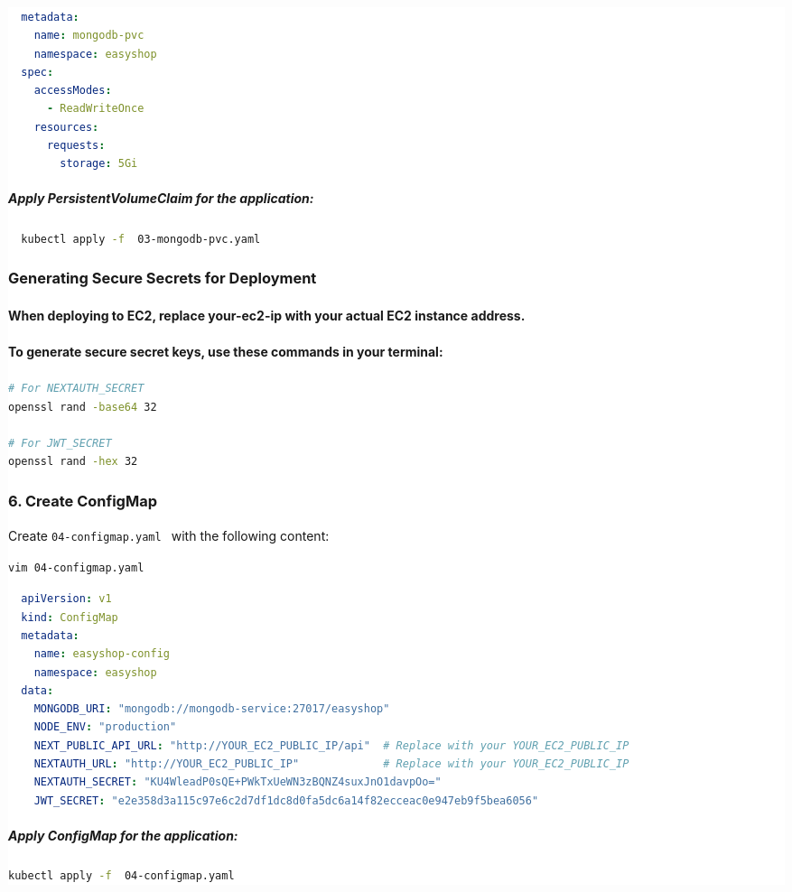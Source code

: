 ```yaml
  metadata:
    name: mongodb-pvc
    namespace: easyshop
  spec:
    accessModes:
      - ReadWriteOnce
    resources:
      requests:
        storage: 5Gi
```

##### Apply PersistentVolumeClaim for the application:
```zsh
  kubectl apply -f  03-mongodb-pvc.yaml  
```
### Generating Secure Secrets for Deployment
####  When deploying to EC2, replace your-ec2-ip with your actual EC2 instance address.
####  To generate secure secret keys, use these commands in your terminal:
```zsh
# For NEXTAUTH_SECRET
openssl rand -base64 32

# For JWT_SECRET
openssl rand -hex 32
 ```
### 6. Create ConfigMap
Create `04-configmap.yaml `  with the following content:
   ```zsh
  vim 04-configmap.yaml 
   ```
```yaml
  apiVersion: v1
  kind: ConfigMap
  metadata:
    name: easyshop-config
    namespace: easyshop
  data:
    MONGODB_URI: "mongodb://mongodb-service:27017/easyshop"
    NODE_ENV: "production"
    NEXT_PUBLIC_API_URL: "http://YOUR_EC2_PUBLIC_IP/api"  # Replace with your YOUR_EC2_PUBLIC_IP
    NEXTAUTH_URL: "http://YOUR_EC2_PUBLIC_IP"             # Replace with your YOUR_EC2_PUBLIC_IP
    NEXTAUTH_SECRET: "KU4WleadP0sQE+PWkTxUeWN3zBQNZ4suxJnO1davpOo="
    JWT_SECRET: "e2e358d3a115c97e6c2d7df1dc8d0fa5dc6a14f82ecceac0e947eb9f5bea6056"
```
  ##### Apply ConfigMap for the application:
   ```zsh
   kubectl apply -f  04-configmap.yaml 
   ```
